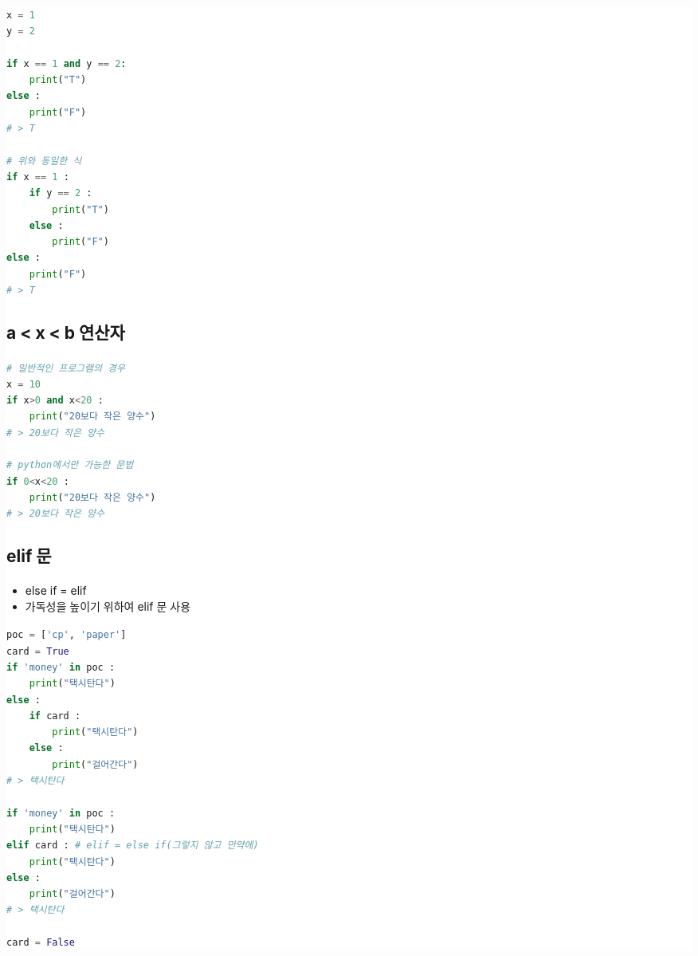 ```python
x = 1
y = 2

if x == 1 and y == 2:
    print("T")
else :
    print("F")
# > T

# 위와 동일한 식
if x == 1 :
    if y == 2 :
        print("T")
    else :
        print("F")
else :
    print("F") 
# > T
```



## a < x < b 연산자

```python
# 일반적인 프로그램의 경우
x = 10
if x>0 and x<20 :
    print("20보다 작은 양수")
# > 20보다 작은 양수

# python에서만 가능한 문법
if 0<x<20 :
    print("20보다 작은 양수")
# > 20보다 작은 양수
```



## elif 문

- else if = elif
- 가독성을 높이기 위하여 elif 문 사용

```python
poc = ['cp', 'paper']
card = True
if 'money' in poc :
    print("택시탄다")
else :
    if card :
        print("택시탄다")
    else :
        print("걸어간다")
# > 택시탄다

if 'money' in poc :
    print("택시탄다")
elif card : # elif = else if(그렇지 않고 만약에)
    print("택시탄다")
else :
    print("걸어간다")
# > 택시탄다

card = False
```